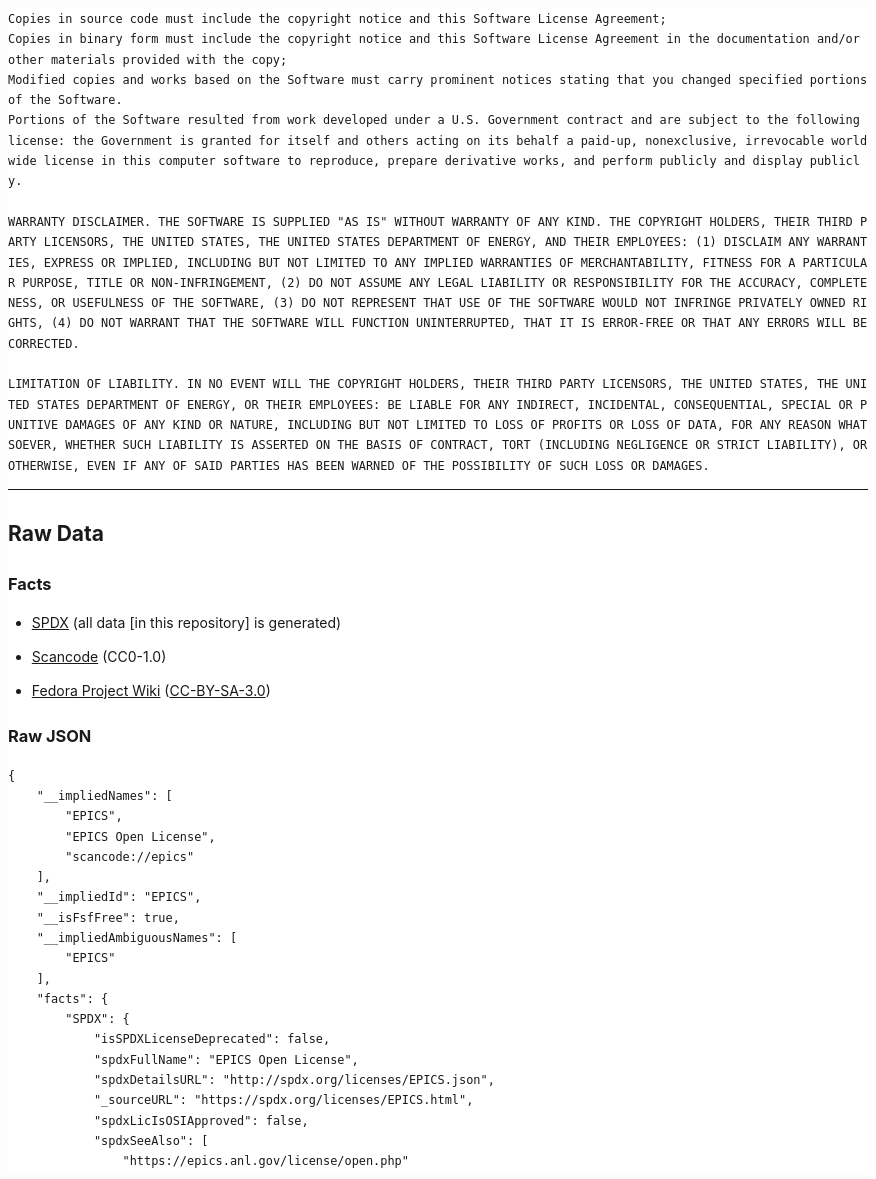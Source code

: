     Copies in source code must include the copyright notice and this Software License Agreement;
    Copies in binary form must include the copyright notice and this Software License Agreement in the documentation and/or other materials provided with the copy;
    Modified copies and works based on the Software must carry prominent notices stating that you changed specified portions of the Software.
    Portions of the Software resulted from work developed under a U.S. Government contract and are subject to the following license: the Government is granted for itself and others acting on its behalf a paid-up, nonexclusive, irrevocable worldwide license in this computer software to reproduce, prepare derivative works, and perform publicly and display publicly.

    WARRANTY DISCLAIMER. THE SOFTWARE IS SUPPLIED "AS IS" WITHOUT WARRANTY OF ANY KIND. THE COPYRIGHT HOLDERS, THEIR THIRD PARTY LICENSORS, THE UNITED STATES, THE UNITED STATES DEPARTMENT OF ENERGY, AND THEIR EMPLOYEES: (1) DISCLAIM ANY WARRANTIES, EXPRESS OR IMPLIED, INCLUDING BUT NOT LIMITED TO ANY IMPLIED WARRANTIES OF MERCHANTABILITY, FITNESS FOR A PARTICULAR PURPOSE, TITLE OR NON-INFRINGEMENT, (2) DO NOT ASSUME ANY LEGAL LIABILITY OR RESPONSIBILITY FOR THE ACCURACY, COMPLETENESS, OR USEFULNESS OF THE SOFTWARE, (3) DO NOT REPRESENT THAT USE OF THE SOFTWARE WOULD NOT INFRINGE PRIVATELY OWNED RIGHTS, (4) DO NOT WARRANT THAT THE SOFTWARE WILL FUNCTION UNINTERRUPTED, THAT IT IS ERROR-FREE OR THAT ANY ERRORS WILL BE CORRECTED.

    LIMITATION OF LIABILITY. IN NO EVENT WILL THE COPYRIGHT HOLDERS, THEIR THIRD PARTY LICENSORS, THE UNITED STATES, THE UNITED STATES DEPARTMENT OF ENERGY, OR THEIR EMPLOYEES: BE LIABLE FOR ANY INDIRECT, INCIDENTAL, CONSEQUENTIAL, SPECIAL OR PUNITIVE DAMAGES OF ANY KIND OR NATURE, INCLUDING BUT NOT LIMITED TO LOSS OF PROFITS OR LOSS OF DATA, FOR ANY REASON WHATSOEVER, WHETHER SUCH LIABILITY IS ASSERTED ON THE BASIS OF CONTRACT, TORT (INCLUDING NEGLIGENCE OR STRICT LIABILITY), OR OTHERWISE, EVEN IF ANY OF SAID PARTIES HAS BEEN WARNED OF THE POSSIBILITY OF SUCH LOSS OR DAMAGES.

------------------------------------------------------------------------

Raw Data
--------

### Facts

-   [SPDX](https://spdx.org/licenses/EPICS.html "SPDX") (all data \[in
    this repository\] is generated)

-   [Scancode](https://github.com/nexB/scancode-toolkit/blob/develop/src/licensedcode/data/licenses/epics.yml "Scancode")
    (CC0-1.0)

-   [Fedora Project
    Wiki](https://fedoraproject.org/wiki/Licensing:Main?rd=Licensing "Fedora Project Wiki")
    ([CC-BY-SA-3.0](https://creativecommons.org/licenses/by-sa/3.0/legalcode "CC-BY-SA-3.0"))

### Raw JSON

    {
        "__impliedNames": [
            "EPICS",
            "EPICS Open License",
            "scancode://epics"
        ],
        "__impliedId": "EPICS",
        "__isFsfFree": true,
        "__impliedAmbiguousNames": [
            "EPICS"
        ],
        "facts": {
            "SPDX": {
                "isSPDXLicenseDeprecated": false,
                "spdxFullName": "EPICS Open License",
                "spdxDetailsURL": "http://spdx.org/licenses/EPICS.json",
                "_sourceURL": "https://spdx.org/licenses/EPICS.html",
                "spdxLicIsOSIApproved": false,
                "spdxSeeAlso": [
                    "https://epics.anl.gov/license/open.php"